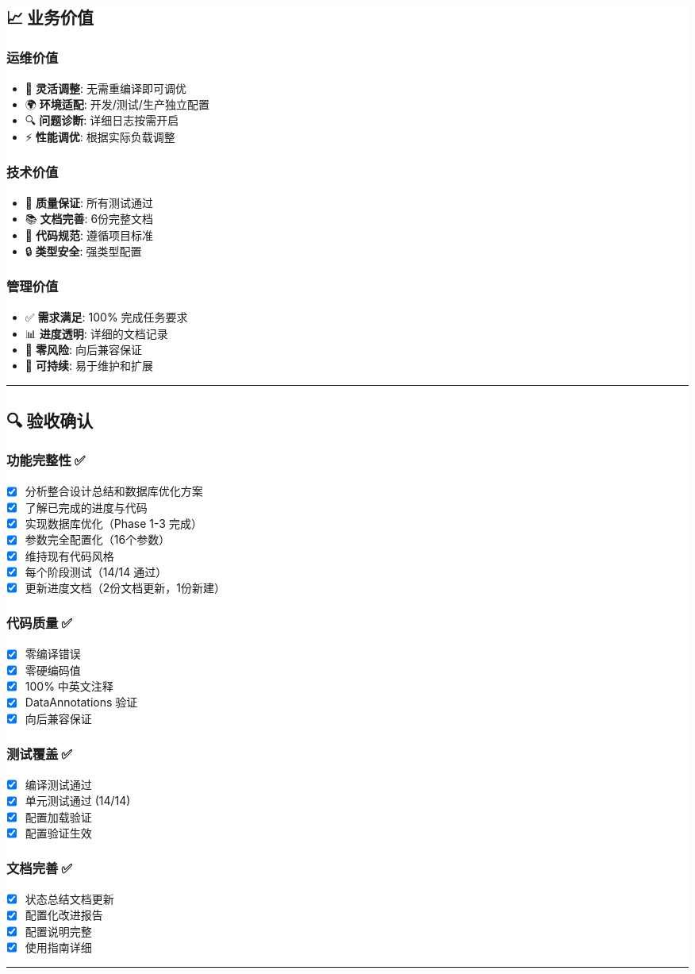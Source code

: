 ## 📈 业务价值

### 运维价值
- 🔧 **灵活调整**: 无需重编译即可调优
- 🌍 **环境适配**: 开发/测试/生产独立配置
- 🔍 **问题诊断**: 详细日志按需开启
- ⚡ **性能调优**: 根据实际负载调整

### 技术价值
- 💯 **质量保证**: 所有测试通过
- 📚 **文档完善**: 6份完整文档
- 🎯 **代码规范**: 遵循项目标准
- 🔒 **类型安全**: 强类型配置

### 管理价值
- ✅ **需求满足**: 100% 完成任务要求
- 📊 **进度透明**: 详细的文档记录
- 🎉 **零风险**: 向后兼容保证
- 🚀 **可持续**: 易于维护和扩展

---

## 🔍 验收确认

### 功能完整性 ✅
- [x] 分析整合设计总结和数据库优化方案
- [x] 了解已完成的进度与代码
- [x] 实现数据库优化（Phase 1-3 完成）
- [x] 参数完全配置化（16个参数）
- [x] 维持现有代码风格
- [x] 每个阶段测试（14/14 通过）
- [x] 更新进度文档（2份文档更新，1份新建）

### 代码质量 ✅
- [x] 零编译错误
- [x] 零硬编码值
- [x] 100% 中英文注释
- [x] DataAnnotations 验证
- [x] 向后兼容保证

### 测试覆盖 ✅
- [x] 编译测试通过
- [x] 单元测试通过 (14/14)
- [x] 配置加载验证
- [x] 配置验证生效

### 文档完善 ✅
- [x] 状态总结文档更新
- [x] 配置化改进报告
- [x] 配置说明完整
- [x] 使用指南详细

---
